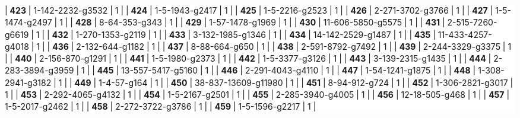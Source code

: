 | **423** | 1-142-2232-g3532      | 1                    |
| **424** | 1-5-1943-g2417        | 1                    |
| **425** | 1-5-2216-g2523        | 1                    |
| **426** | 2-271-3702-g3766      | 1                    |
| **427** | 1-5-1474-g2497        | 1                    |
| **428** | 8-64-353-g343         | 1                    |
| **429** | 1-57-1478-g1969       | 1                    |
| **430** | 11-606-5850-g5575     | 1                    |
| **431** | 2-515-7260-g6619      | 1                    |
| **432** | 1-270-1353-g2119      | 1                    |
| **433** | 3-132-1985-g1346      | 1                    |
| **434** | 14-142-2529-g1487     | 1                    |
| **435** | 11-433-4257-g4018     | 1                    |
| **436** | 2-132-644-g1182       | 1                    |
| **437** | 8-88-664-g650         | 1                    |
| **438** | 2-591-8792-g7492      | 1                    |
| **439** | 2-244-3329-g3375      | 1                    |
| **440** | 2-156-870-g1291       | 1                    |
| **441** | 1-5-1980-g2373        | 1                    |
| **442** | 1-5-3377-g3126        | 1                    |
| **443** | 3-139-2315-g1435      | 1                    |
| **444** | 2-283-3894-g3959      | 1                    |
| **445** | 13-557-5417-g5160     | 1                    |
| **446** | 2-291-4043-g4110      | 1                    |
| **447** | 1-54-1241-g1875       | 1                    |
| **448** | 1-308-2941-g3182      | 1                    |
| **449** | 1-4-57-g164           | 1                    |
| **450** | 38-837-13609-g11980   | 1                    |
| **451** | 8-94-912-g724         | 1                    |
| **452** | 1-306-2821-g3017      | 1                    |
| **453** | 2-292-4065-g4132      | 1                    |
| **454** | 1-5-2167-g2501        | 1                    |
| **455** | 2-285-3940-g4005      | 1                    |
| **456** | 12-18-505-g468        | 1                    |
| **457** | 1-5-2017-g2462        | 1                    |
| **458** | 2-272-3722-g3786      | 1                    |
| **459** | 1-5-1596-g2217        | 1                    |